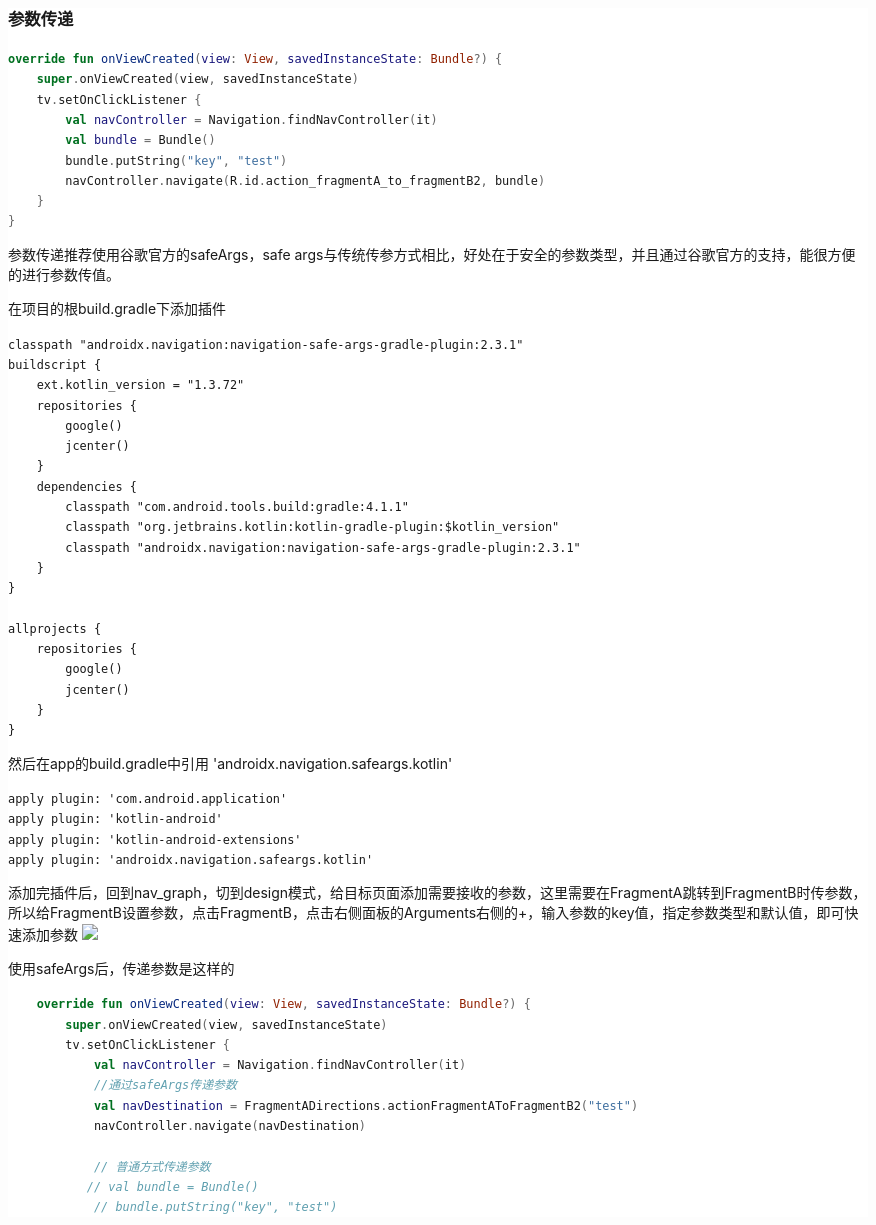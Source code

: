 ### 参数传递

``` kotlin
override fun onViewCreated(view: View, savedInstanceState: Bundle?) {
    super.onViewCreated(view, savedInstanceState)
    tv.setOnClickListener {
        val navController = Navigation.findNavController(it)
        val bundle = Bundle()
        bundle.putString("key", "test")
        navController.navigate(R.id.action_fragmentA_to_fragmentB2, bundle)
    }
}

```
参数传递推荐使用谷歌官方的safeArgs，safe args与传统传参方式相比，好处在于安全的参数类型，并且通过谷歌官方的支持，能很方便的进行参数传值。

在项目的根build.gradle下添加插件
```
classpath "androidx.navigation:navigation-safe-args-gradle-plugin:2.3.1"
buildscript {
    ext.kotlin_version = "1.3.72"
    repositories {
        google()
        jcenter()
    }
    dependencies {
        classpath "com.android.tools.build:gradle:4.1.1"
        classpath "org.jetbrains.kotlin:kotlin-gradle-plugin:$kotlin_version"
        classpath "androidx.navigation:navigation-safe-args-gradle-plugin:2.3.1"
    }
}

allprojects {
    repositories {
        google()
        jcenter()
    }
}

```

然后在app的build.gradle中引用 'androidx.navigation.safeargs.kotlin'
```
apply plugin: 'com.android.application'
apply plugin: 'kotlin-android'
apply plugin: 'kotlin-android-extensions'
apply plugin: 'androidx.navigation.safeargs.kotlin'
```
添加完插件后，回到nav_graph，切到design模式，给目标页面添加需要接收的参数，这里需要在FragmentA跳转到FragmentB时传参数，所以给FragmentB设置参数，点击FragmentB，点击右侧面板的Arguments右侧的+，输入参数的key值，指定参数类型和默认值，即可快速添加参数
![](https://p3-juejin.byteimg.com/tos-cn-i-k3u1fbpfcp/38d3051d8d5d4ed78cc6014bf1198493~tplv-k3u1fbpfcp-zoom-in-crop-mark:4536:0:0:0.awebp)

使用safeArgs后，传递参数是这样的
``` kotlin
    override fun onViewCreated(view: View, savedInstanceState: Bundle?) {
        super.onViewCreated(view, savedInstanceState)
        tv.setOnClickListener {
            val navController = Navigation.findNavController(it)
            //通过safeArgs传递参数
            val navDestination = FragmentADirections.actionFragmentAToFragmentB2("test")
            navController.navigate(navDestination)
            
            // 普通方式传递参数
		   // val bundle = Bundle()
            // bundle.putString("key", "test")
```